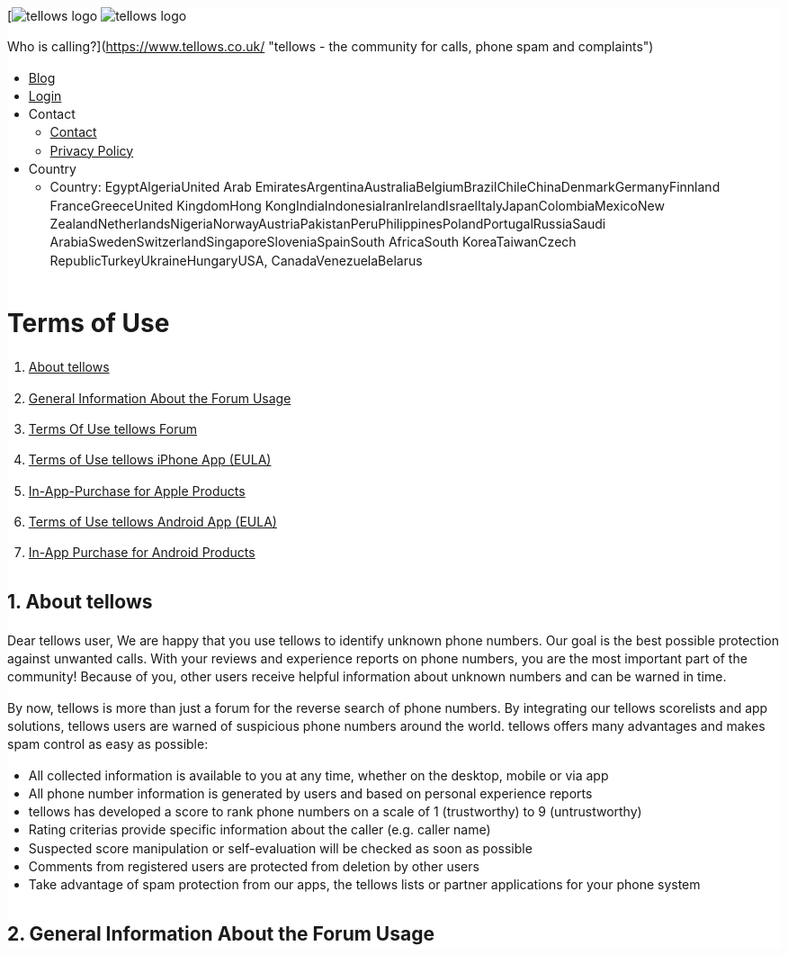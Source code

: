  [![tellows logo](/images/logo_tel.svg) ![tellows logo](/images/logo_tel.svg)

Who is calling?](https://www.tellows.co.uk/ "tellows - the community for calls, phone spam and complaints")

* [Blog](https://blog.tellows.co.uk/ "Blog")
* [Login](https://www.tellows.co.uk/login)
* Contact
    * [Contact](https://www.tellows.co.uk/s/about-en/support)
    * [Privacy Policy](https://www.tellows.co.uk/s/about-en/privacy)
* Country
    * Country: EgyptAlgeriaUnited Arab EmiratesArgentinaAustraliaBelgiumBrazilChileChinaDenmarkGermanyFinnland FranceGreeceUnited KingdomHong KongIndiaIndonesiaIranIrelandIsraelItalyJapanColombiaMexicoNew ZealandNetherlandsNigeriaNorwayAustriaPakistanPeruPhilippinesPolandPortugalRussiaSaudi ArabiaSwedenSwitzerlandSingaporeSloveniaSpainSouth AfricaSouth KoreaTaiwanCzech RepublicTurkeyUkraineHungaryUSA, CanadaVenezuelaBelarus
        

Terms of Use
============

1. [About tellows](#tellows)  
    
2. [General Information About the Forum Usage](#forum)
3. [Terms Of Use tellows Forum](#termsofuseforum)
4. [Terms of Use tellows iPhone App (EULA)](#termsofuseapp)
5. [In-App-Purchase for Apple Products](#inapppurchase)
6. [Terms of Use tellows Android App (EULA)](#termsofuseappandroid)
7. [In-App Purchase for Android Products](#inapppurchaseandroid)

1\. About tellows
-----------------

Dear tellows user, We are happy that you use tellows to identify unknown phone numbers. Our goal is the best possible protection against unwanted calls. With your reviews and experience reports on phone numbers, you are the most important part of the community! Because of you, other users receive helpful information about unknown numbers and can be warned in time.

By now, tellows is more than just a forum for the reverse search of phone numbers. By integrating our tellows scorelists and app solutions, tellows users are warned of suspicious phone numbers around the world. tellows offers many advantages and makes spam control as easy as possible:

* All collected information is available to you at any time, whether on the desktop, mobile or via app
* All phone number information is generated by users and based on personal experience reports
* tellows has developed a score to rank phone numbers on a scale of 1 (trustworthy) to 9 (untrustworthy)
* Rating criterias provide specific information about the caller (e.g. caller name)
* Suspected score manipulation or self-evaluation will be checked as soon as possible
* Comments from registered users are protected from deletion by other users
* Take advantage of spam protection from our apps, the tellows lists or partner applications for your phone system

2\. General Information About the Forum Usage
---------------------------------------------

